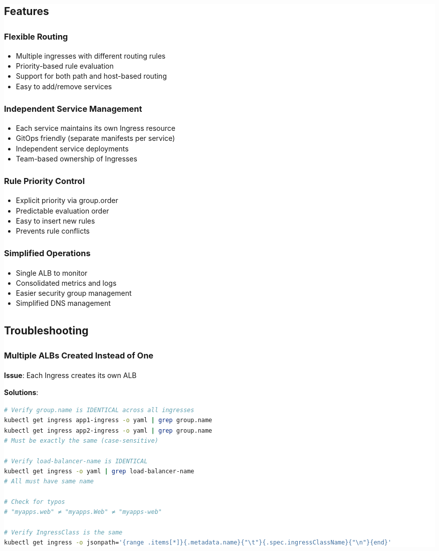 
## Features


### Flexible Routing
- Multiple ingresses with different routing rules
- Priority-based rule evaluation
- Support for both path and host-based routing
- Easy to add/remove services

### Independent Service Management
- Each service maintains its own Ingress resource
- GitOps friendly (separate manifests per service)
- Independent service deployments
- Team-based ownership of Ingresses

### Rule Priority Control
- Explicit priority via group.order
- Predictable evaluation order
- Easy to insert new rules
- Prevents rule conflicts

### Simplified Operations
- Single ALB to monitor
- Consolidated metrics and logs
- Easier security group management
- Simplified DNS management

## Troubleshooting

### Multiple ALBs Created Instead of One

**Issue**: Each Ingress creates its own ALB

**Solutions**:
```bash
# Verify group.name is IDENTICAL across all ingresses
kubectl get ingress app1-ingress -o yaml | grep group.name
kubectl get ingress app2-ingress -o yaml | grep group.name
# Must be exactly the same (case-sensitive)

# Verify load-balancer-name is IDENTICAL
kubectl get ingress -o yaml | grep load-balancer-name
# All must have same name

# Check for typos
# "myapps.web" ≠ "myapps.Web" ≠ "myapps-web"

# Verify IngressClass is the same
kubectl get ingress -o jsonpath='{range .items[*]}{.metadata.name}{"\t"}{.spec.ingressClassName}{"\n"}{end}'
```
